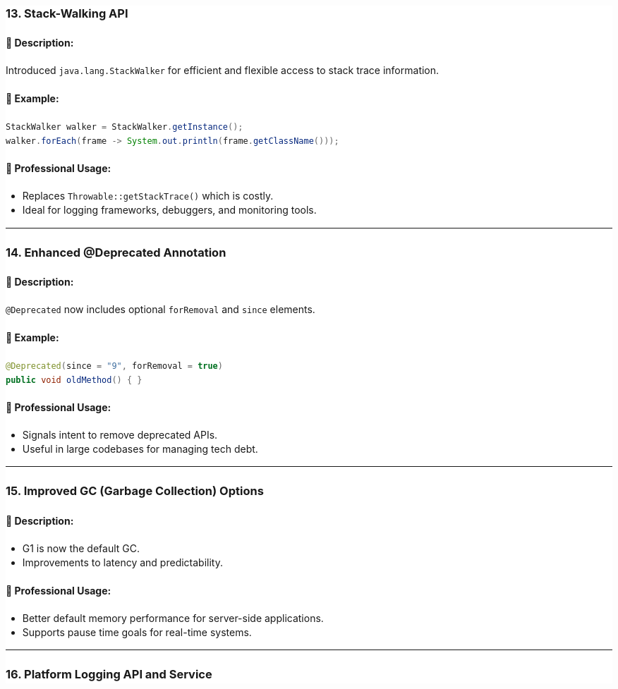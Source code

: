 ### 13. **Stack-Walking API**

#### 🔹 Description:

Introduced `java.lang.StackWalker` for efficient and flexible access to stack trace information.

#### 🔹 Example:

```java
StackWalker walker = StackWalker.getInstance();
walker.forEach(frame -> System.out.println(frame.getClassName()));
```

#### 🔹 Professional Usage:

- Replaces `Throwable::getStackTrace()` which is costly.
- Ideal for logging frameworks, debuggers, and monitoring tools.

---

### 14. **Enhanced @Deprecated Annotation**

#### 🔹 Description:

`@Deprecated` now includes optional `forRemoval` and `since` elements.

#### 🔹 Example:

```java
@Deprecated(since = "9", forRemoval = true)
public void oldMethod() { }
```

#### 🔹 Professional Usage:

- Signals intent to remove deprecated APIs.
- Useful in large codebases for managing tech debt.

---

### 15. **Improved GC (Garbage Collection) Options**

#### 🔹 Description:

- G1 is now the default GC.
- Improvements to latency and predictability.

#### 🔹 Professional Usage:

- Better default memory performance for server-side applications.
- Supports pause time goals for real-time systems.

---

### 16. **Platform Logging API and Service**
